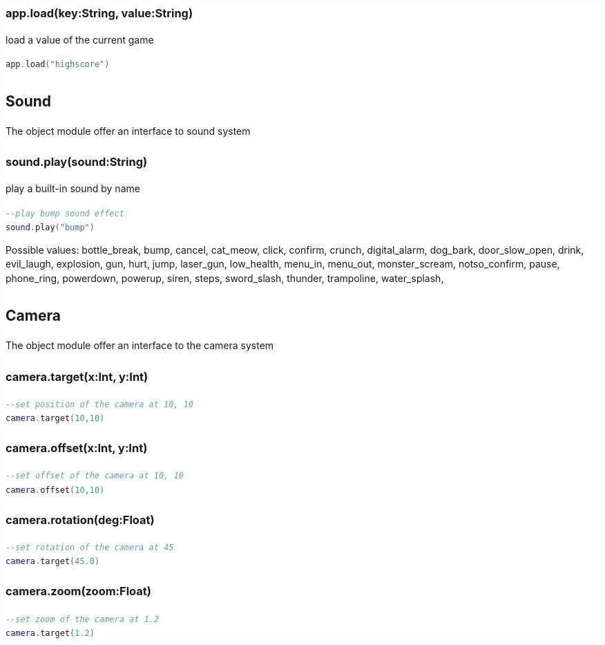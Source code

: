 ### app.load(key:String, value:String)

load a value of the current game

```lua
app.load("highscore")
```

## Sound

The object module offer an interface to sound system

### sound.play(sound:String)

play a built-in sound by name

```lua
--play bump sound effect
sound.play("bump")
```

Possible values:
bottle_break, bump, cancel, cat_meow, click, confirm, crunch, digital_alarm, dog_bark, door_slow_open, drink, evil_laugh, explosion, gun, hurt, jump, laser_gun, low_health, menu_in, menu_out, monster_scream, notso_confirm, pause, phone_ring, powerdown, powerup, siren, steps, sword_slash, thunder, trampoline, water_splash,

## Camera

The object module offer an interface to the camera system

### camera.target(x:Int, y:Int)

```lua
--set position of the camera at 10, 10
camera.target(10,10)
```

### camera.offset(x:Int, y:Int)

```lua
--set offset of the camera at 10, 10
camera.offset(10,10)
```

### camera.rotation(deg:Float)

```lua
--set rotation of the camera at 45
camera.target(45.0)
```

### camera.zoom(zoom:Float)

```lua
--set zoom of the camera at 1.2
camera.target(1.2)
```

